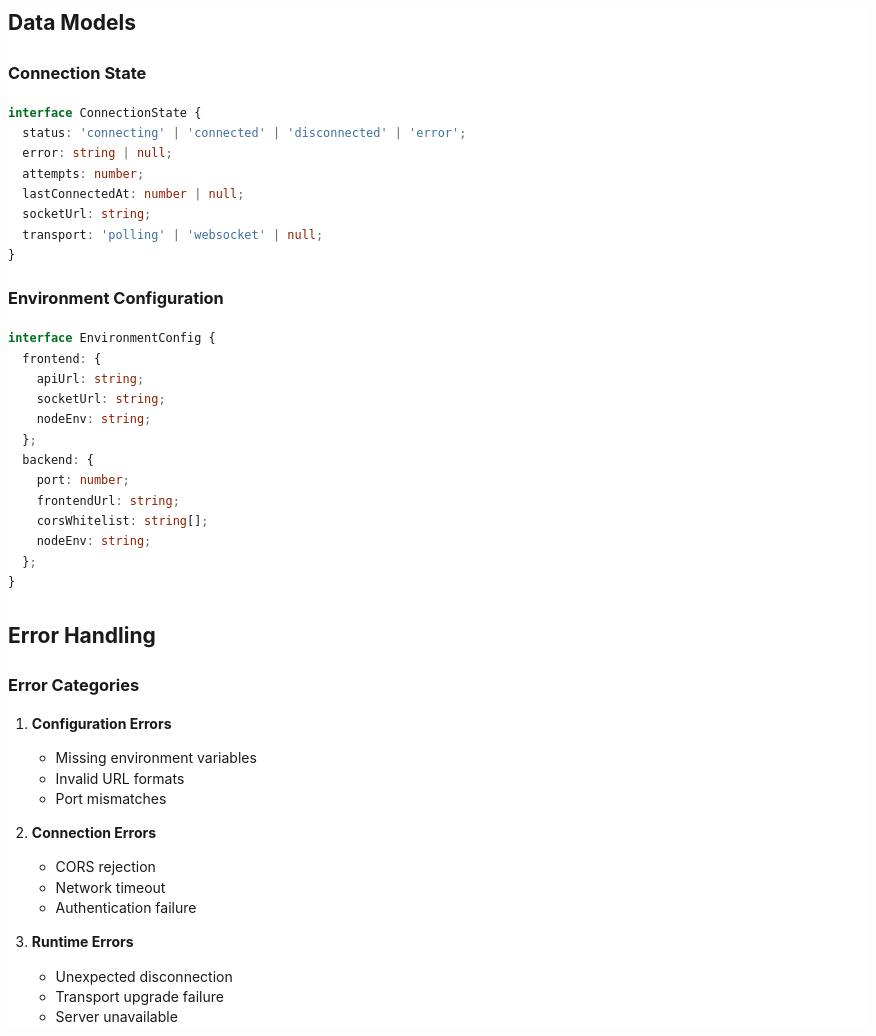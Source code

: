 ## Data Models

### Connection State

```typescript
interface ConnectionState {
  status: 'connecting' | 'connected' | 'disconnected' | 'error';
  error: string | null;
  attempts: number;
  lastConnectedAt: number | null;
  socketUrl: string;
  transport: 'polling' | 'websocket' | null;
}
```

### Environment Configuration

```typescript
interface EnvironmentConfig {
  frontend: {
    apiUrl: string;
    socketUrl: string;
    nodeEnv: string;
  };
  backend: {
    port: number;
    frontendUrl: string;
    corsWhitelist: string[];
    nodeEnv: string;
  };
}
```

## Error Handling

### Error Categories

1. **Configuration Errors**
   - Missing environment variables
   - Invalid URL formats
   - Port mismatches

2. **Connection Errors**
   - CORS rejection
   - Network timeout
   - Authentication failure

3. **Runtime Errors**
   - Unexpected disconnection
   - Transport upgrade failure
   - Server unavailable

